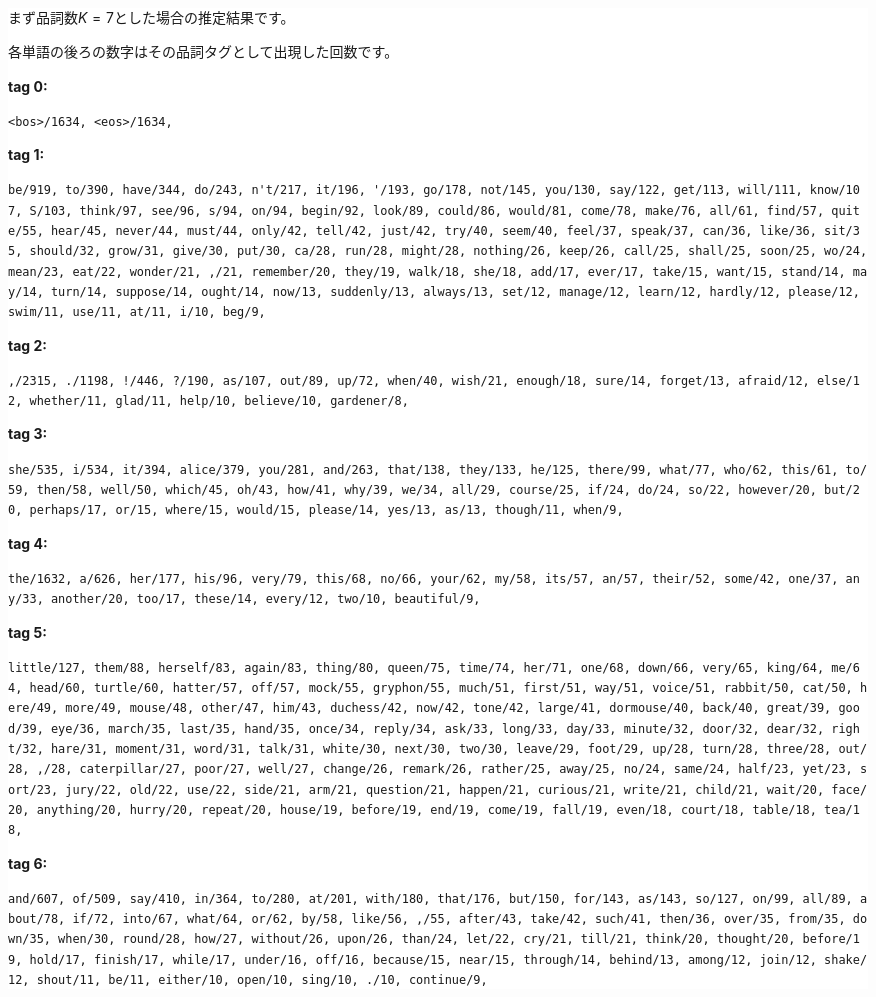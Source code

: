まず品詞数$K=7$とした場合の推定結果です。

各単語の後ろの数字はその品詞タグとして出現した回数です。

**tag 0:**

	<bos>/1634, <eos>/1634, 

**tag 1:**

	be/919, to/390, have/344, do/243, n't/217, it/196, '/193, go/178, not/145, you/130, say/122, get/113, will/111, know/107, S/103, think/97, see/96, s/94, on/94, begin/92, look/89, could/86, would/81, come/78, make/76, all/61, find/57, quite/55, hear/45, never/44, must/44, only/42, tell/42, just/42, try/40, seem/40, feel/37, speak/37, can/36, like/36, sit/35, should/32, grow/31, give/30, put/30, ca/28, run/28, might/28, nothing/26, keep/26, call/25, shall/25, soon/25, wo/24, mean/23, eat/22, wonder/21, ,/21, remember/20, they/19, walk/18, she/18, add/17, ever/17, take/15, want/15, stand/14, may/14, turn/14, suppose/14, ought/14, now/13, suddenly/13, always/13, set/12, manage/12, learn/12, hardly/12, please/12, swim/11, use/11, at/11, i/10, beg/9, 

**tag 2:**

	,/2315, ./1198, !/446, ?/190, as/107, out/89, up/72, when/40, wish/21, enough/18, sure/14, forget/13, afraid/12, else/12, whether/11, glad/11, help/10, believe/10, gardener/8, 

**tag 3:**

	she/535, i/534, it/394, alice/379, you/281, and/263, that/138, they/133, he/125, there/99, what/77, who/62, this/61, to/59, then/58, well/50, which/45, oh/43, how/41, why/39, we/34, all/29, course/25, if/24, do/24, so/22, however/20, but/20, perhaps/17, or/15, where/15, would/15, please/14, yes/13, as/13, though/11, when/9, 

**tag 4:**

	the/1632, a/626, her/177, his/96, very/79, this/68, no/66, your/62, my/58, its/57, an/57, their/52, some/42, one/37, any/33, another/20, too/17, these/14, every/12, two/10, beautiful/9, 

**tag 5:**

	little/127, them/88, herself/83, again/83, thing/80, queen/75, time/74, her/71, one/68, down/66, very/65, king/64, me/64, head/60, turtle/60, hatter/57, off/57, mock/55, gryphon/55, much/51, first/51, way/51, voice/51, rabbit/50, cat/50, here/49, more/49, mouse/48, other/47, him/43, duchess/42, now/42, tone/42, large/41, dormouse/40, back/40, great/39, good/39, eye/36, march/35, last/35, hand/35, once/34, reply/34, ask/33, long/33, day/33, minute/32, door/32, dear/32, right/32, hare/31, moment/31, word/31, talk/31, white/30, next/30, two/30, leave/29, foot/29, up/28, turn/28, three/28, out/28, ,/28, caterpillar/27, poor/27, well/27, change/26, remark/26, rather/25, away/25, no/24, same/24, half/23, yet/23, sort/23, jury/22, old/22, use/22, side/21, arm/21, question/21, happen/21, curious/21, write/21, child/21, wait/20, face/20, anything/20, hurry/20, repeat/20, house/19, before/19, end/19, come/19, fall/19, even/18, court/18, table/18, tea/18, 

**tag 6:**

	and/607, of/509, say/410, in/364, to/280, at/201, with/180, that/176, but/150, for/143, as/143, so/127, on/99, all/89, about/78, if/72, into/67, what/64, or/62, by/58, like/56, ,/55, after/43, take/42, such/41, then/36, over/35, from/35, down/35, when/30, round/28, how/27, without/26, upon/26, than/24, let/22, cry/21, till/21, think/20, thought/20, before/19, hold/17, finish/17, while/17, under/16, off/16, because/15, near/15, through/14, behind/13, among/12, join/12, shake/12, shout/11, be/11, either/10, open/10, sing/10, ./10, continue/9, 

